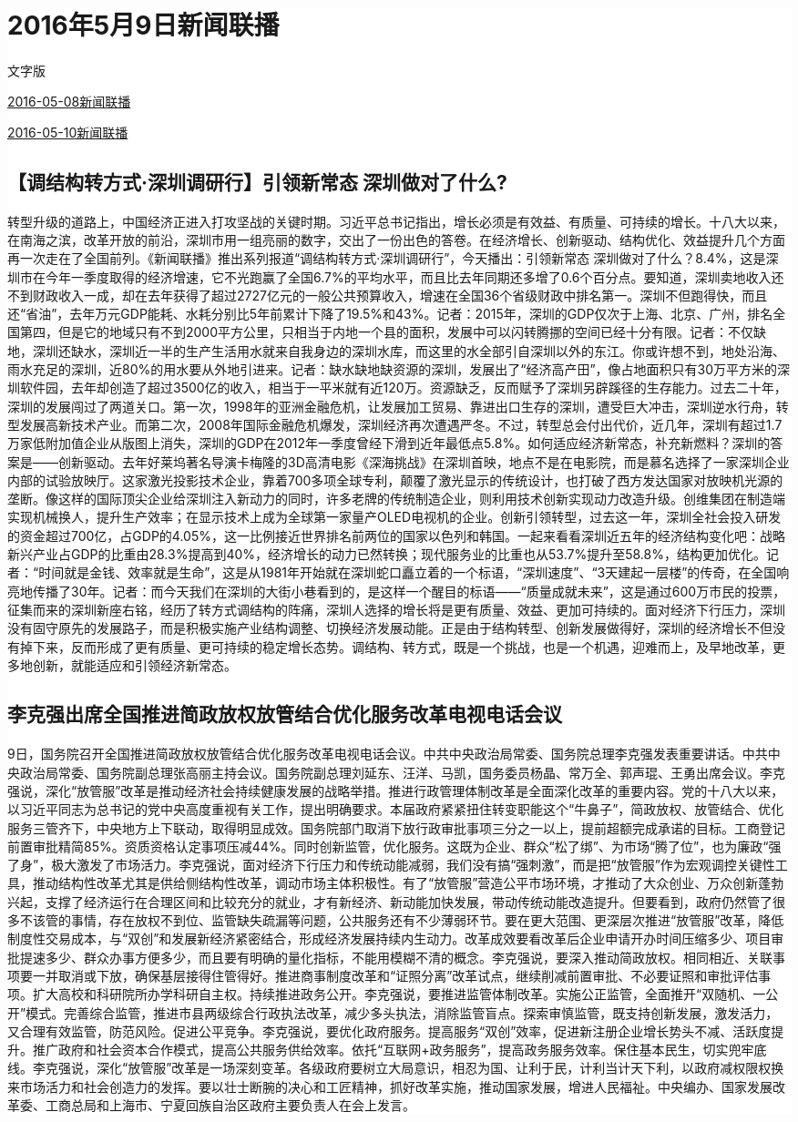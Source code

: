 







# 2016年5月9日新闻联播
 文字版








[2016-05-08新闻联播](/xinwenlianbo/20160508)


[2016-05-10新闻联播](/xinwenlianbo/20160510)





## 【调结构转方式·深圳调研行】引领新常态 深圳做对了什么?


转型升级的道路上，中国经济正进入打攻坚战的关键时期。习近平总书记指出，增长必须是有效益、有质量、可持续的增长。十八大以来，在南海之滨，改革开放的前沿，深圳市用一组亮丽的数字，交出了一份出色的答卷。在经济增长、创新驱动、结构优化、效益提升几个方面再一次走在了全国前列。《新闻联播》推出系列报道“调结构转方式·深圳调研行”，今天播出：引领新常态 深圳做对了什么？8.4%，这是深圳市在今年一季度取得的经济增速，它不光跑赢了全国6.7%的平均水平，而且比去年同期还多增了0.6个百分点。要知道，深圳卖地收入还不到财政收入一成，却在去年获得了超过2727亿元的一般公共预算收入，增速在全国36个省级财政中排名第一。深圳不但跑得快，而且还“省油”，去年万元GDP能耗、水耗分别比5年前累计下降了19.5%和43%。记者：2015年，深圳的GDP仅次于上海、北京、广州，排名全国第四，但是它的地域只有不到2000平方公里，只相当于内地一个县的面积，发展中可以闪转腾挪的空间已经十分有限。记者：不仅缺地，深圳还缺水，深圳近一半的生产生活用水就来自我身边的深圳水库，而这里的水全部引自深圳以外的东江。你或许想不到，地处沿海、雨水充足的深圳，近80%的用水要从外地引进来。记者：缺水缺地缺资源的深圳，发展出了“经济高产田”，像占地面积只有30万平方米的深圳软件园，去年却创造了超过3500亿的收入，相当于一平米就有近120万。资源缺乏，反而赋予了深圳另辟蹊径的生存能力。过去二十年，深圳的发展闯过了两道关口。第一次，1998年的亚洲金融危机，让发展加工贸易、靠进出口生存的深圳，遭受巨大冲击，深圳逆水行舟，转型发展高新技术产业。而第二次，2008年国际金融危机爆发，深圳经济再次遭遇严冬。不过，转型总会付出代价，近几年，深圳有超过1.7万家低附加值企业从版图上消失，深圳的GDP在2012年一季度曾经下滑到近年最低点5.8%。如何适应经济新常态，补充新燃料？深圳的答案是——创新驱动。去年好莱坞著名导演卡梅隆的3D高清电影《深海挑战》在深圳首映，地点不是在电影院，而是慕名选择了一家深圳企业内部的试验放映厅。这家激光投影技术企业，靠着700多项全球专利，颠覆了激光显示的传统设计，也打破了西方发达国家对放映机光源的垄断。像这样的国际顶尖企业给深圳注入新动力的同时，许多老牌的传统制造企业，则利用技术创新实现动力改造升级。创维集团在制造端实现机械换人，提升生产效率；在显示技术上成为全球第一家量产OLED电视机的企业。创新引领转型，过去这一年，深圳全社会投入研发的资金超过700亿，占GDP的4.05%，这一比例接近世界排名前两位的国家以色列和韩国。一起来看看深圳近五年的经济结构变化吧：战略新兴产业占GDP的比重由28.3%提高到40%，经济增长的动力已然转换；现代服务业的比重也从53.7%提升至58.8%，结构更加优化。记者：“时间就是金钱、效率就是生命”，这是从1981年开始就在深圳蛇口矗立着的一个标语，“深圳速度”、“3天建起一层楼”的传奇，在全国响亮地传播了30年。记者：而今天我们在深圳的大街小巷看到的，是这样一个醒目的标语——“质量成就未来”，这是通过600万市民的投票，征集而来的深圳新座右铭，经历了转方式调结构的阵痛，深圳人选择的增长将是更有质量、效益、更加可持续的。面对经济下行压力，深圳没有固守原先的发展路子，而是积极实施产业结构调整、切换经济发展动能。正是由于结构转型、创新发展做得好，深圳的经济增长不但没有掉下来，反而形成了更有质量、更可持续的稳定增长态势。调结构、转方式，既是一个挑战，也是一个机遇，迎难而上，及早地改革，更多地创新，就能适应和引领经济新常态。


## 李克强出席全国推进简政放权放管结合优化服务改革电视电话会议


9日，国务院召开全国推进简政放权放管结合优化服务改革电视电话会议。中共中央政治局常委、国务院总理李克强发表重要讲话。中共中央政治局常委、国务院副总理张高丽主持会议。国务院副总理刘延东、汪洋、马凯，国务委员杨晶、常万全、郭声琨、王勇出席会议。李克强说，深化“放管服”改革是推动经济社会持续健康发展的战略举措。推进行政管理体制改革是全面深化改革的重要内容。党的十八大以来，以习近平同志为总书记的党中央高度重视有关工作，提出明确要求。本届政府紧紧扭住转变职能这个“牛鼻子”，简政放权、放管结合、优化服务三管齐下，中央地方上下联动，取得明显成效。国务院部门取消下放行政审批事项三分之一以上，提前超额完成承诺的目标。工商登记前置审批精简85%。资质资格认定事项压减44%。同时创新监管，优化服务。这既为企业、群众“松了绑”、为市场“腾了位”，也为廉政“强了身”，极大激发了市场活力。李克强说，面对经济下行压力和传统动能减弱，我们没有搞“强刺激”，而是把“放管服”作为宏观调控关键性工具，推动结构性改革尤其是供给侧结构性改革，调动市场主体积极性。有了“放管服”营造公平市场环境，才推动了大众创业、万众创新蓬勃兴起，支撑了经济运行在合理区间和比较充分的就业，才有新经济、新动能加快发展，带动传统动能改造提升。但要看到，政府仍然管了很多不该管的事情，存在放权不到位、监管缺失疏漏等问题，公共服务还有不少薄弱环节。要在更大范围、更深层次推进“放管服”改革，降低制度性交易成本，与“双创”和发展新经济紧密结合，形成经济发展持续内生动力。改革成效要看改革后企业申请开办时间压缩多少、项目审批提速多少、群众办事方便多少，而且要有明确的量化指标，不能用模糊不清的概念。李克强说，要深入推动简政放权。相同相近、关联事项要一并取消或下放，确保基层接得住管得好。推进商事制度改革和“证照分离”改革试点，继续削减前置审批、不必要证照和审批评估事项。扩大高校和科研院所办学科研自主权。持续推进政务公开。李克强说，要推进监管体制改革。实施公正监管，全面推开“双随机、一公开”模式。完善综合监管，推进市县两级综合行政执法改革，减少多头执法，消除监管盲点。探索审慎监管，既支持创新发展，激发活力，又合理有效监管，防范风险。促进公平竞争。李克强说，要优化政府服务。提高服务“双创”效率，促进新注册企业增长势头不减、活跃度提升。推广政府和社会资本合作模式，提高公共服务供给效率。依托“互联网+政务服务”，提高政务服务效率。保住基本民生，切实兜牢底线。李克强说，深化“放管服”改革是一场深刻变革。各级政府要树立大局意识，相忍为国、让利于民，计利当计天下利，以政府减权限权换来市场活力和社会创造力的发挥。要以壮士断腕的决心和工匠精神，抓好改革实施，推动国家发展，增进人民福祉。中央编办、国家发展改革委、工商总局和上海市、宁夏回族自治区政府主要负责人在会上发言。
